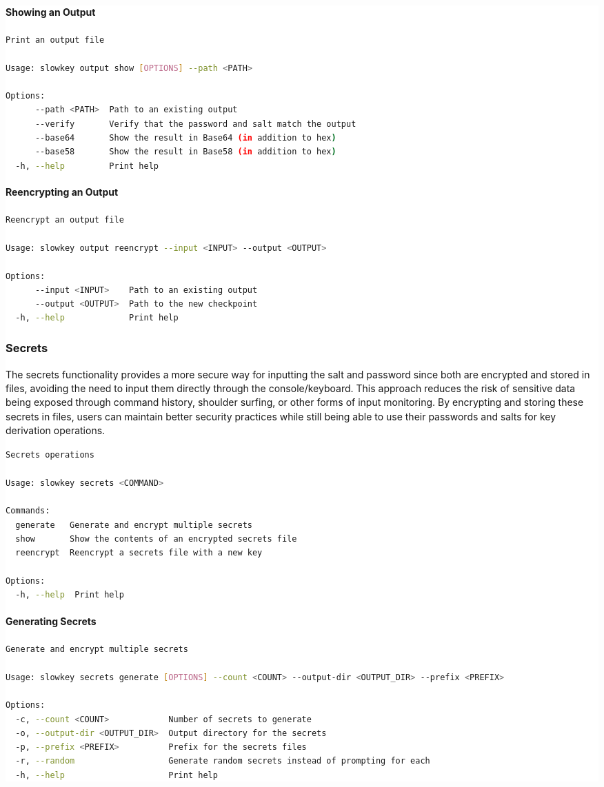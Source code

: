 #### Showing an Output

```sh
Print an output file

Usage: slowkey output show [OPTIONS] --path <PATH>

Options:
      --path <PATH>  Path to an existing output
      --verify       Verify that the password and salt match the output
      --base64       Show the result in Base64 (in addition to hex)
      --base58       Show the result in Base58 (in addition to hex)
  -h, --help         Print help
```

#### Reencrypting an Output

```sh
Reencrypt an output file

Usage: slowkey output reencrypt --input <INPUT> --output <OUTPUT>

Options:
      --input <INPUT>    Path to an existing output
      --output <OUTPUT>  Path to the new checkpoint
  -h, --help             Print help
```

### Secrets

The secrets functionality provides a more secure way for inputting the salt and password since both are encrypted and stored in files, avoiding the need to input them directly through the console/keyboard. This approach reduces the risk of sensitive data being exposed through command history, shoulder surfing, or other forms of input monitoring. By encrypting and storing these secrets in files, users can maintain better security practices while still being able to use their passwords and salts for key derivation operations.

```sh
Secrets operations

Usage: slowkey secrets <COMMAND>

Commands:
  generate   Generate and encrypt multiple secrets
  show       Show the contents of an encrypted secrets file
  reencrypt  Reencrypt a secrets file with a new key

Options:
  -h, --help  Print help
```

#### Generating Secrets

```sh
Generate and encrypt multiple secrets

Usage: slowkey secrets generate [OPTIONS] --count <COUNT> --output-dir <OUTPUT_DIR> --prefix <PREFIX>

Options:
  -c, --count <COUNT>            Number of secrets to generate
  -o, --output-dir <OUTPUT_DIR>  Output directory for the secrets
  -p, --prefix <PREFIX>          Prefix for the secrets files
  -r, --random                   Generate random secrets instead of prompting for each
  -h, --help                     Print help
```

